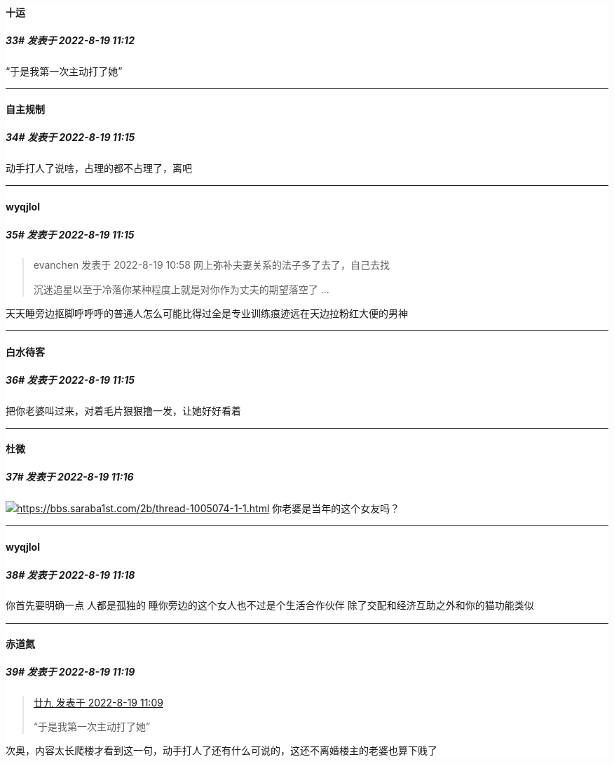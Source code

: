 ####  十运  
##### 33#       发表于 2022-8-19 11:12

“于是我第一次主动打了她”

*****

####  自主规制  
##### 34#       发表于 2022-8-19 11:15

动手打人了说啥，占理的都不占理了，离吧

*****

####  wyqjlol  
##### 35#       发表于 2022-8-19 11:15

<blockquote>evanchen 发表于 2022-8-19 10:58
网上弥补夫妻关系的法子多了去了，自己去找

沉迷追星以至于冷落你某种程度上就是对你作为丈夫的期望落空了 ...</blockquote>
天天睡旁边抠脚呼呼呼的普通人怎么可能比得过全是专业训练痕迹远在天边拉粉红大便的男神

*****

####  白水待客  
##### 36#       发表于 2022-8-19 11:15

把你老婆叫过来，对着毛片狠狠撸一发，让她好好看着

*****

####  杜微  
##### 37#       发表于 2022-8-19 11:16

<img src="https://static.saraba1st.com/image/smiley/face2017/067.png" referrerpolicy="no-referrer">https://bbs.saraba1st.com/2b/thread-1005074-1-1.html 你老婆是当年的这个女友吗？

*****

####  wyqjlol  
##### 38#       发表于 2022-8-19 11:18

你首先要明确一点 人都是孤独的 睡你旁边的这个女人也不过是个生活合作伙伴 除了交配和经济互助之外和你的猫功能类似

*****

####  赤道氮  
##### 39#       发表于 2022-8-19 11:19

<blockquote><a href="httphttps://bbs.saraba1st.com/2b/forum.php?mod=redirect&amp;goto=findpost&amp;pid=57130204&amp;ptid=2087810" target="_blank">廿九 发表于 2022-8-19 11:09</a>

“于是我第一次主动打了她”</blockquote>
次奥，内容太长爬楼才看到这一句，动手打人了还有什么可说的，这还不离婚楼主的老婆也算下贱了
